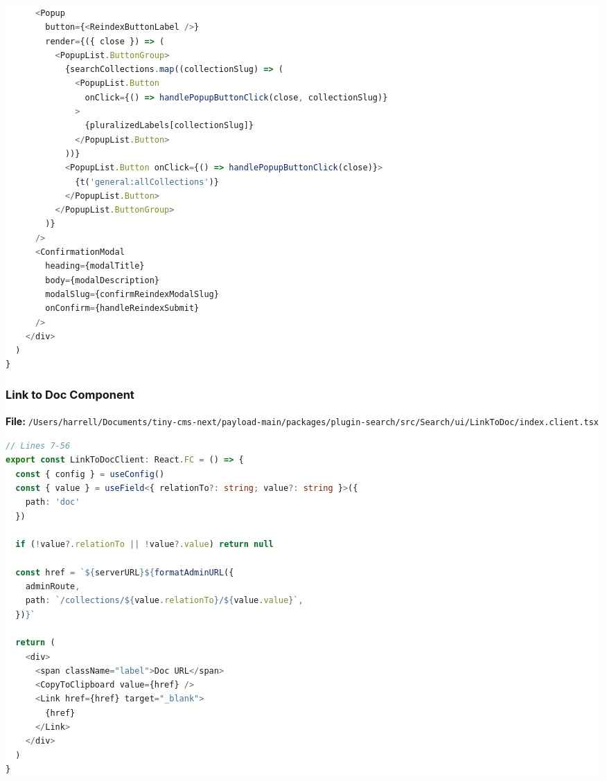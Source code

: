 ```typescript
      <Popup
        button={<ReindexButtonLabel />}
        render={({ close }) => (
          <PopupList.ButtonGroup>
            {searchCollections.map((collectionSlug) => (
              <PopupList.Button
                onClick={() => handlePopupButtonClick(close, collectionSlug)}
              >
                {pluralizedLabels[collectionSlug]}
              </PopupList.Button>
            ))}
            <PopupList.Button onClick={() => handlePopupButtonClick(close)}>
              {t('general:allCollections')}
            </PopupList.Button>
          </PopupList.ButtonGroup>
        )}
      />
      <ConfirmationModal
        heading={modalTitle}
        body={modalDescription}
        modalSlug={confirmReindexModalSlug}
        onConfirm={handleReindexSubmit}
      />
    </div>
  )
}
```

### Link to Doc Component

**File:** `/Users/harrell/Documents/tiny-cms-next/payload-main/packages/plugin-search/src/Search/ui/LinkToDoc/index.client.tsx`

```typescript
// Lines 7-56
export const LinkToDocClient: React.FC = () => {
  const { config } = useConfig()
  const { value } = useField<{ relationTo?: string; value?: string }>({
    path: 'doc'
  })

  if (!value?.relationTo || !value?.value) return null

  const href = `${serverURL}${formatAdminURL({
    adminRoute,
    path: `/collections/${value.relationTo}/${value.value}`,
  })}`

  return (
    <div>
      <span className="label">Doc URL</span>
      <CopyToClipboard value={href} />
      <Link href={href} target="_blank">
        {href}
      </Link>
    </div>
  )
}
```
